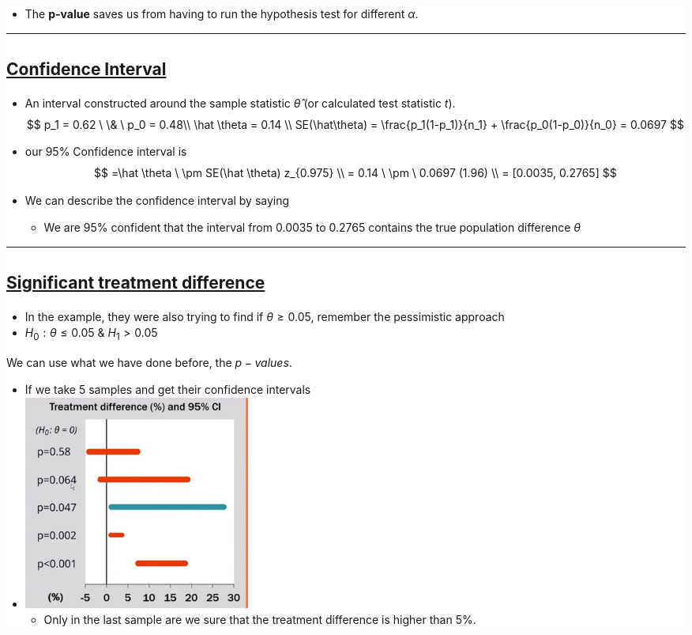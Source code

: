 - The **p-value** saves us from having to run the hypothesis test for different $\alpha$.

****

## **<u>Confidence Interval</u>**

- An interval constructed around the sample statistic $\hat \theta$ (or calculated test statistic $t$).
  $$
  p_1 = 0.62 \ \& \ p_0 = 0.48\\
  \hat \theta = 0.14
  \\
  SE(\hat\theta) = \frac{p_1(1-p_1)}{n_1} + \frac{p_0(1-p_0)}{n_0} = 0.0697
  $$

- our 95% Confidence interval is
  $$
  =\hat \theta \ \pm SE(\hat \theta) z_{0.975} \\
  = 0.14 \ \pm \ 0.0697 (1.96)
  \\
  = [0.0035, 0.2765]
  $$

- We can describe the confidence interval by saying

  - We are $95\%$ confident that the interval from $0.0035$ to $0.2765$ contains the true population difference $\theta$

****

## **<u>Significant treatment difference</u>**

- In the example, they were also trying to find if $\theta \geq 0.05$, remember the pessimistic approach
- $H_0 : \theta \leq 0.05$ & $H_1 \gt 0.05$

We can use what we have done before, the $p-values$.

- If we take 5 samples and get their confidence intervals
- ![](./Images/statistical-inference/ci-s.png)
  - Only in the last sample are we sure that the treatment difference is higher than $5\%$.
